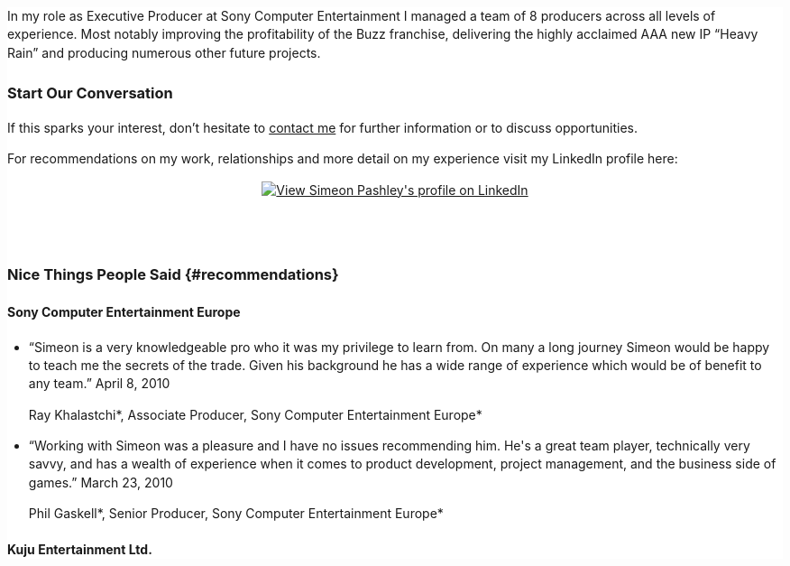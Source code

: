 In my role as Executive Producer at Sony Computer Entertainment I
managed a team of 8 producers across all levels of experience. Most
notably improving the profitability of the Buzz franchise, delivering
the highly acclaimed AAA new IP “Heavy Rain” and producing numerous
other future projects.

### Start Our Conversation

If this sparks your interest, don’t hesitate to [contact me](/contact)
for further information or to discuss opportunities.

For recommendations on my work, relationships and more detail on my
experience visit my LinkedIn profile
here:

<div style="text-align: center;">

[![View Simeon Pashley's profile on
LinkedIn](assets/btn_viewmy_160x33.png)](http://bit.ly/SimeonLinkedIn)

</div>

<span style="color: #0b5394;"><span style="font-size: x-large;"><span
style="color: black;"><span style="font-size: medium;">\
 </span></span></span></span>

</div>

### Nice Things People Said {#recommendations}

<div class="position">

#### Sony Computer Entertainment Europe

-   “Simeon is a very knowledgeable pro who it was my privilege to learn
    from. On many a long journey Simeon would be happy to teach me the
    secrets of the trade.
     Given his background he has a wide range of experience which would
    be of benefit to any team.” <span class="date">April 8, 2010</span>

    Ray Khalastchi*, Associate Producer, Sony Computer Entertainment
    Europe*

-   “Working with Simeon was a pleasure and I have no issues
    recommending him. He's a great team player, technically very savvy,
    and has a wealth of experience when it comes to product development,
    project management, and the business side of games.” <span
    class="date">March 23, 2010</span>

    Phil Gaskell*, Senior Producer, Sony Computer Entertainment Europe*

</div>

<div class="position">

#### Kuju Entertainment Ltd.
